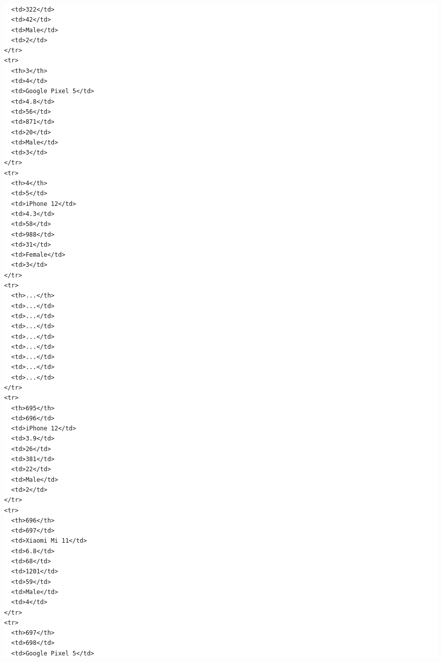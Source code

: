       <td>322</td>
      <td>42</td>
      <td>Male</td>
      <td>2</td>
    </tr>
    <tr>
      <th>3</th>
      <td>4</td>
      <td>Google Pixel 5</td>
      <td>4.8</td>
      <td>56</td>
      <td>871</td>
      <td>20</td>
      <td>Male</td>
      <td>3</td>
    </tr>
    <tr>
      <th>4</th>
      <td>5</td>
      <td>iPhone 12</td>
      <td>4.3</td>
      <td>58</td>
      <td>988</td>
      <td>31</td>
      <td>Female</td>
      <td>3</td>
    </tr>
    <tr>
      <th>...</th>
      <td>...</td>
      <td>...</td>
      <td>...</td>
      <td>...</td>
      <td>...</td>
      <td>...</td>
      <td>...</td>
      <td>...</td>
    </tr>
    <tr>
      <th>695</th>
      <td>696</td>
      <td>iPhone 12</td>
      <td>3.9</td>
      <td>26</td>
      <td>381</td>
      <td>22</td>
      <td>Male</td>
      <td>2</td>
    </tr>
    <tr>
      <th>696</th>
      <td>697</td>
      <td>Xiaomi Mi 11</td>
      <td>6.8</td>
      <td>68</td>
      <td>1201</td>
      <td>59</td>
      <td>Male</td>
      <td>4</td>
    </tr>
    <tr>
      <th>697</th>
      <td>698</td>
      <td>Google Pixel 5</td>